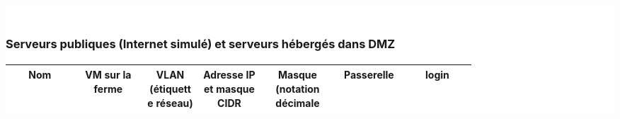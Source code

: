 </tr>
<tr class="odd">
<td> </td>
<td> </td>
<td> </td>
<td> </td>
<td> </td>
<td> </td>
<td> </td>
<td> </td>
<td></td>
<td></td>
</tr>
<tr class="even">
<td> </td>
<td> </td>
<td> </td>
<td> </td>
<td> </td>
<td> </td>
<td> </td>
<td> </td>
<td></td>
<td></td>
</tr>
<tr class="odd">
<td> </td>
<td> </td>
<td> </td>
<td> </td>
<td> </td>
<td> </td>
<td> </td>
<td> </td>
<td></td>
<td></td>
</tr>
</tbody>
</table>

### Serveurs publiques (Internet simulé) et serveurs hébergés dans DMZ

<table>
<colgroup>
<col style="width: 11%" />
<col style="width: 11%" />
<col style="width: 9%" />
<col style="width: 10%" />
<col style="width: 12%" />
<col style="width: 11%" />
<col style="width: 11%" />
<col style="width: 12%" />
<col style="width: 11%" />
</colgroup>
<thead>
<tr class="header">
<th><strong>Nom</strong></th>
<th><strong>VM sur la ferme</strong></th>
<th><strong>VLAN (étiquette réseau)</strong></th>
<th><strong>Adresse IP et masque CIDR</strong></th>
<th><strong>Masque (notation décimale</strong></th>
<th><strong>Passerelle</strong></th>
<th><strong>login</strong></th>